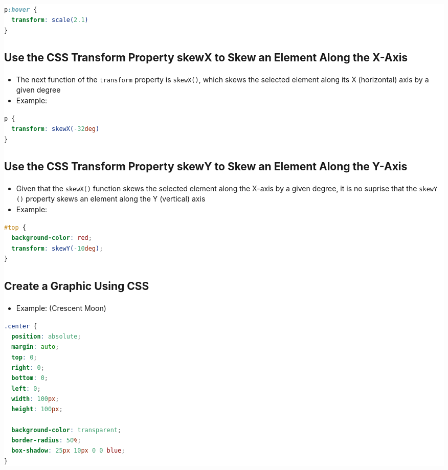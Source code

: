 ```css
p:hover {
  transform: scale(2.1)
}
```

## Use the CSS Transform Property skewX to Skew an Element Along the X-Axis
* The next function of the ```transform``` property is ```skewX()```, which skews the selected element along its X (horizontal) axis by a given degree
* Example:

```css
p {
  transform: skewX(-32deg)
}
```

## Use the CSS Transform Property skewY to Skew an Element Along the Y-Axis
* Given that the ```skewX()``` function skews the selected element along the
X-axis by a given degree, it is no suprise that the ```skewY()``` property skews
an element along the Y (vertical) axis
* Example:

```css
#top {
  background-color: red;
  transform: skewY(-10deg);
}
```

## Create a Graphic Using CSS
* Example: (Crescent Moon)

```css
.center {
  position: absolute;
  margin: auto;
  top: 0;
  right: 0;
  bottom: 0;
  left: 0;
  width: 100px;
  height: 100px;

  background-color: transparent;
  border-radius: 50%;
  box-shadow: 25px 10px 0 0 blue;
}
```
